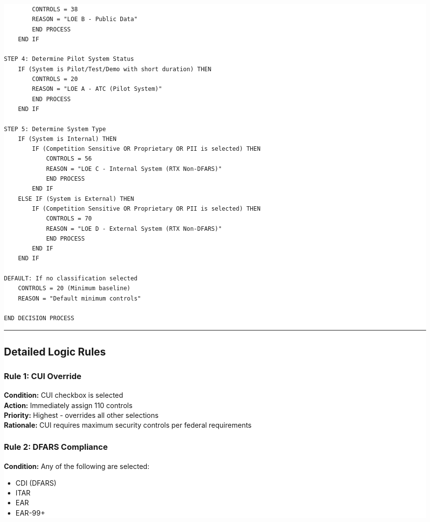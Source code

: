 ```
        CONTROLS = 38
        REASON = "LOE B - Public Data"
        END PROCESS
    END IF

STEP 4: Determine Pilot System Status
    IF (System is Pilot/Test/Demo with short duration) THEN
        CONTROLS = 20
        REASON = "LOE A - ATC (Pilot System)"
        END PROCESS
    END IF

STEP 5: Determine System Type
    IF (System is Internal) THEN
        IF (Competition Sensitive OR Proprietary OR PII is selected) THEN
            CONTROLS = 56
            REASON = "LOE C - Internal System (RTX Non-DFARS)"
            END PROCESS
        END IF
    ELSE IF (System is External) THEN
        IF (Competition Sensitive OR Proprietary OR PII is selected) THEN
            CONTROLS = 70
            REASON = "LOE D - External System (RTX Non-DFARS)"
            END PROCESS
        END IF
    END IF

DEFAULT: If no classification selected
    CONTROLS = 20 (Minimum baseline)
    REASON = "Default minimum controls"
    
END DECISION PROCESS
```

---

## Detailed Logic Rules

### Rule 1: CUI Override
**Condition:** CUI checkbox is selected  
**Action:** Immediately assign 110 controls  
**Priority:** Highest - overrides all other selections  
**Rationale:** CUI requires maximum security controls per federal requirements

### Rule 2: DFARS Compliance
**Condition:** Any of the following are selected:
- CDI (DFARS)
- ITAR
- EAR
- EAR-99+
